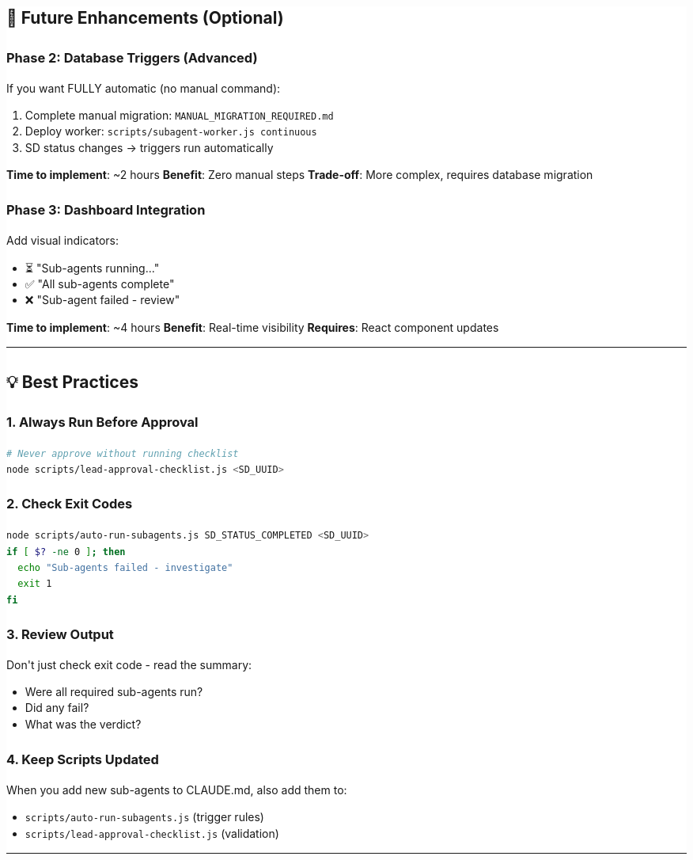 
## 🔮 Future Enhancements (Optional)

### Phase 2: Database Triggers (Advanced)
If you want FULLY automatic (no manual command):
1. Complete manual migration: `MANUAL_MIGRATION_REQUIRED.md`
2. Deploy worker: `scripts/subagent-worker.js continuous`
3. SD status changes → triggers run automatically

**Time to implement**: ~2 hours
**Benefit**: Zero manual steps
**Trade-off**: More complex, requires database migration

### Phase 3: Dashboard Integration
Add visual indicators:
- ⏳ "Sub-agents running..."
- ✅ "All sub-agents complete"
- ❌ "Sub-agent failed - review"

**Time to implement**: ~4 hours
**Benefit**: Real-time visibility
**Requires**: React component updates

---

## 💡 Best Practices

### 1. Always Run Before Approval
```bash
# Never approve without running checklist
node scripts/lead-approval-checklist.js <SD_UUID>
```

### 2. Check Exit Codes
```bash
node scripts/auto-run-subagents.js SD_STATUS_COMPLETED <SD_UUID>
if [ $? -ne 0 ]; then
  echo "Sub-agents failed - investigate"
  exit 1
fi
```

### 3. Review Output
Don't just check exit code - read the summary:
- Were all required sub-agents run?
- Did any fail?
- What was the verdict?

### 4. Keep Scripts Updated
When you add new sub-agents to CLAUDE.md, also add them to:
- `scripts/auto-run-subagents.js` (trigger rules)
- `scripts/lead-approval-checklist.js` (validation)

---